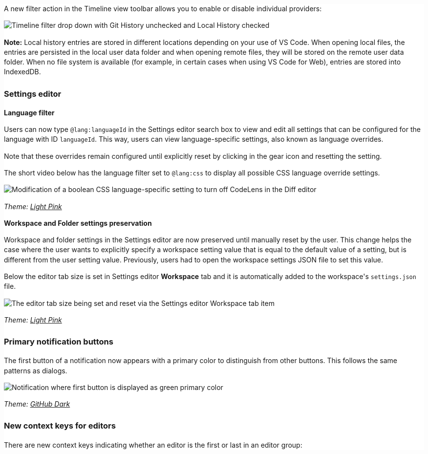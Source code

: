 A new filter action in the Timeline view toolbar allows you to enable or disable individual providers:

![Timeline filter drop down with Git History unchecked and Local History checked](images/1_66/timeline-filter.png)

**Note:** Local history entries are stored in different locations depending on your use of VS Code. When opening local files, the entries are persisted in the local user data folder and when opening remote files, they will be stored on the remote user data folder. When no file system is available (for example, in certain cases when using VS Code for Web), entries are stored into IndexedDB.

### Settings editor

**Language filter**

Users can now type `@lang:languageId` in the Settings editor search box to view and edit all settings that can be configured for the language with ID `languageId`. This way, users can view language-specific settings, also known as language overrides.

Note that these overrides remain configured until explicitly reset by clicking in the gear icon and resetting the setting.

The short video below has the language filter set to `@lang:css` to display all possible CSS language override settings.

![Modification of a boolean CSS language-specific setting to turn off CodeLens in the Diff editor](images/1_66/settings-editor-lang-css-settings.gif)

_Theme: [Light Pink](https://marketplace.visualstudio.com/items?itemName=mgwg.light-pink-theme)_

**Workspace and Folder settings preservation**

Workspace and folder settings in the Settings editor are now preserved until manually reset by the user. This change helps the case where the user wants to explicitly specify a workspace setting value that is equal to the default value of a setting, but is different from the user setting value. Previously, users had to open the workspace settings JSON file to set this value.

Below the editor tab size is set in Settings editor **Workspace** tab and it is automatically added to the workspace's `settings.json` file.

![The editor tab size being set and reset via the Settings editor Workspace tab item](images/1_66/settings-editor-workspace-override.gif)

_Theme: [Light Pink](https://marketplace.visualstudio.com/items?itemName=mgwg.light-pink-theme)_

### Primary notification buttons

The first button of a notification now appears with a primary color to distinguish from other buttons. This follows the same patterns as dialogs.

![Notification where first button is displayed as green primary color](images/1_66/notification.png)

_Theme: [GitHub Dark](https://marketplace.visualstudio.com/items?itemName=GitHub.github-vscode-theme)_

### New context keys for editors

There are new context keys indicating whether an editor is the first or last in an editor group:
